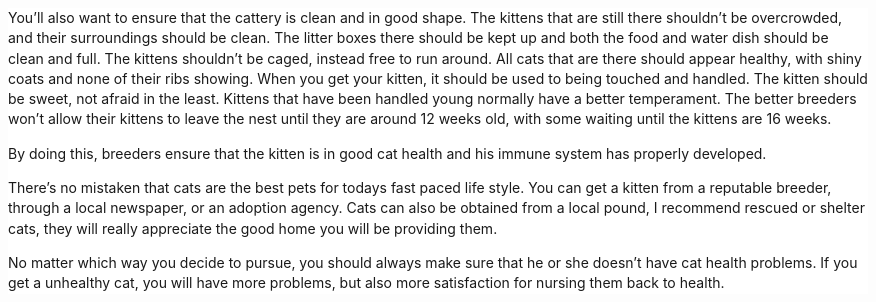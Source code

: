 You’ll also want to ensure that the cattery is clean and in good shape. The kittens that are still there shouldn’t be overcrowded, and their surroundings should be clean. The litter boxes there should be kept up and both the food and water dish should be clean and full. The kittens shouldn’t be caged, instead free to run around. All cats that are there should appear healthy, with shiny coats and none of their ribs showing.
When you get your kitten, it should be used to being touched and handled. The kitten should be sweet, not afraid in the least. Kittens that have been handled young normally have a better temperament. The better breeders won’t allow their kittens to leave the nest until they are around 12 weeks old, with some waiting until the kittens are 16 weeks.

By doing this, breeders ensure that the kitten is in good cat health and his immune system has properly developed.

There’s no mistaken that cats are the best pets for todays fast paced life style. You can get a kitten from a reputable breeder, through a local newspaper, or an adoption agency. Cats can also be obtained from a local pound, I recommend rescued or shelter cats, they will really appreciate the good home you will be providing them.

No matter which way you decide to pursue, you should always make sure that he or she doesn’t have cat health problems. If you get a unhealthy cat, you will have more problems, but also more satisfaction for nursing them back to health.
